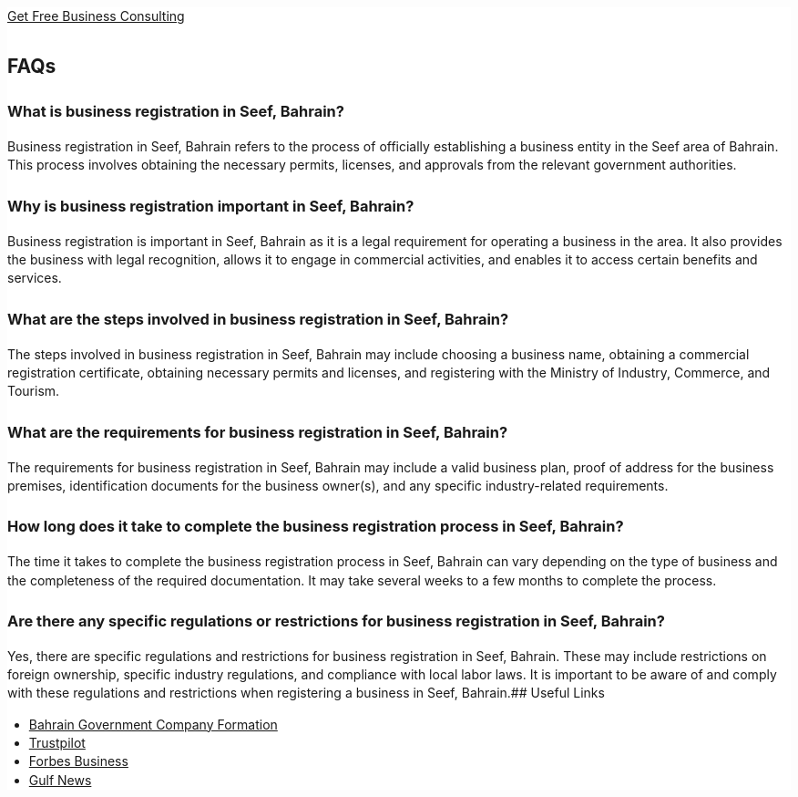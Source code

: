 [Get Free Business Consulting](https://keylinkbh.com/)  
  
  

FAQs
----

  

### What is business registration in Seef, Bahrain?

Business registration in Seef, Bahrain refers to the process of officially establishing a business entity in the Seef area of Bahrain. This process involves obtaining the necessary permits, licenses, and approvals from the relevant government authorities.

### Why is business registration important in Seef, Bahrain?

Business registration is important in Seef, Bahrain as it is a legal requirement for operating a business in the area. It also provides the business with legal recognition, allows it to engage in commercial activities, and enables it to access certain benefits and services.

### What are the steps involved in business registration in Seef, Bahrain?

The steps involved in business registration in Seef, Bahrain may include choosing a business name, obtaining a commercial registration certificate, obtaining necessary permits and licenses, and registering with the Ministry of Industry, Commerce, and Tourism.

### What are the requirements for business registration in Seef, Bahrain?

The requirements for business registration in Seef, Bahrain may include a valid business plan, proof of address for the business premises, identification documents for the business owner(s), and any specific industry-related requirements.

### How long does it take to complete the business registration process in Seef, Bahrain?

The time it takes to complete the business registration process in Seef, Bahrain can vary depending on the type of business and the completeness of the required documentation. It may take several weeks to a few months to complete the process.

### Are there any specific regulations or restrictions for business registration in Seef, Bahrain?

Yes, there are specific regulations and restrictions for business registration in Seef, Bahrain. These may include restrictions on foreign ownership, specific industry regulations, and compliance with local labor laws. It is important to be aware of and comply with these regulations and restrictions when registering a business in Seef, Bahrain.## Useful Links
- [Bahrain Government Company Formation](https://www.sijilat.bh/setupyourbusiness.aspx)
- [Trustpilot](https://www.trustpilot.com/)
- [Forbes Business](https://www.forbes.com/business/)
- [Gulf News](https://gulfnews.com/)


